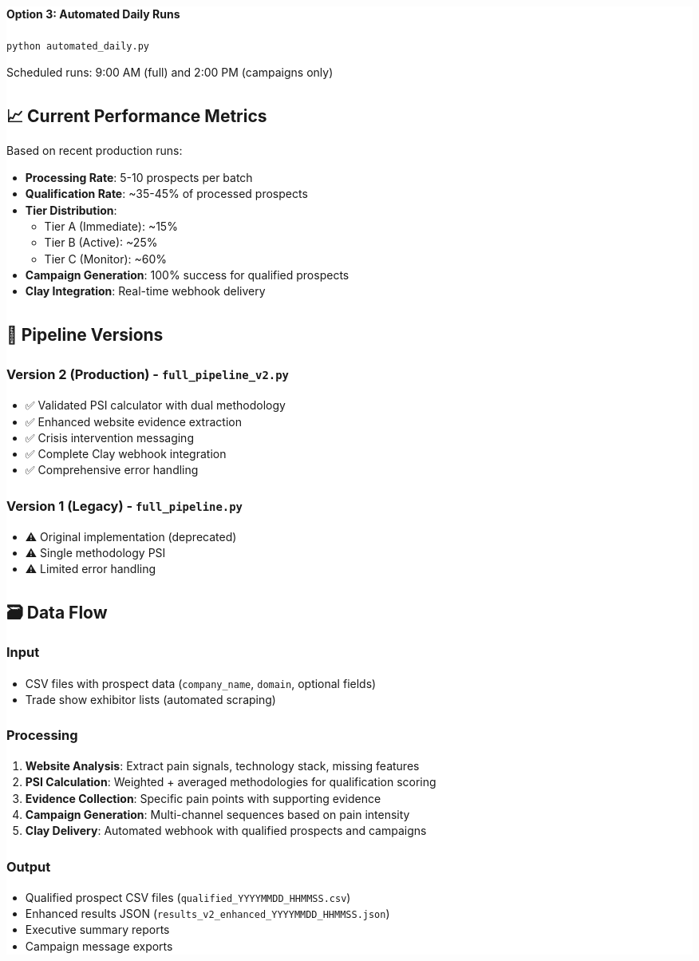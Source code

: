 #### Option 3: Automated Daily Runs
```bash
python automated_daily.py
```
Scheduled runs: 9:00 AM (full) and 2:00 PM (campaigns only)

## 📈 Current Performance Metrics

Based on recent production runs:

- **Processing Rate**: 5-10 prospects per batch
- **Qualification Rate**: ~35-45% of processed prospects
- **Tier Distribution**: 
  - Tier A (Immediate): ~15%
  - Tier B (Active): ~25% 
  - Tier C (Monitor): ~60%
- **Campaign Generation**: 100% success for qualified prospects
- **Clay Integration**: Real-time webhook delivery

## 🔄 Pipeline Versions

### Version 2 (Production) - `full_pipeline_v2.py`
- ✅ Validated PSI calculator with dual methodology
- ✅ Enhanced website evidence extraction
- ✅ Crisis intervention messaging
- ✅ Complete Clay webhook integration
- ✅ Comprehensive error handling

### Version 1 (Legacy) - `full_pipeline.py`
- ⚠️ Original implementation (deprecated)
- ⚠️ Single methodology PSI
- ⚠️ Limited error handling

## 🗃️ Data Flow

### Input
- CSV files with prospect data (`company_name`, `domain`, optional fields)
- Trade show exhibitor lists (automated scraping)

### Processing
1. **Website Analysis**: Extract pain signals, technology stack, missing features
2. **PSI Calculation**: Weighted + averaged methodologies for qualification scoring
3. **Evidence Collection**: Specific pain points with supporting evidence
4. **Campaign Generation**: Multi-channel sequences based on pain intensity
5. **Clay Delivery**: Automated webhook with qualified prospects and campaigns

### Output
- Qualified prospect CSV files (`qualified_YYYYMMDD_HHMMSS.csv`)
- Enhanced results JSON (`results_v2_enhanced_YYYYMMDD_HHMMSS.json`)
- Executive summary reports
- Campaign message exports
